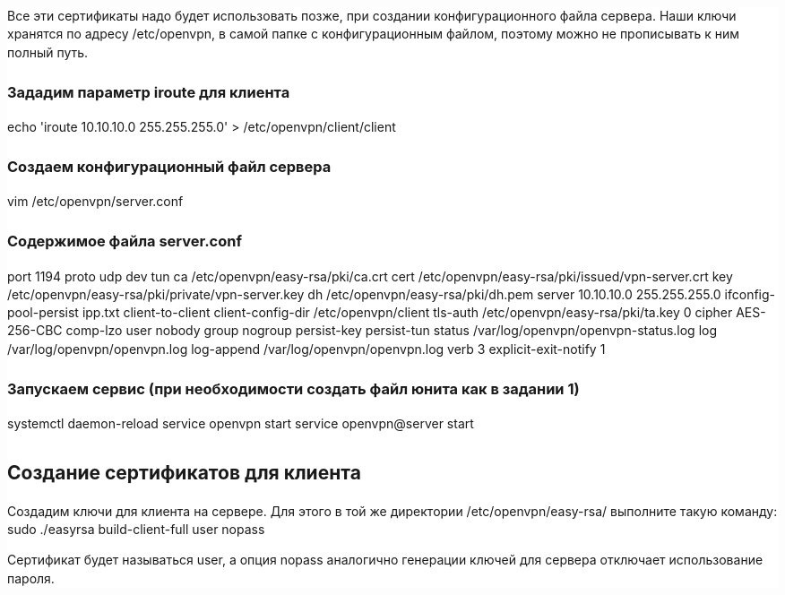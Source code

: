 Все эти сертификаты надо будет использовать позже, при создании конфигурационного файла сервера.
Наши ключи хранятся по адресу /etc/openvpn, в самой папке с конфигурационным файлом, поэтому можно не прописывать к ним полный путь.

### Зададим параметр iroute для клиента
echo 'iroute 10.10.10.0 255.255.255.0' > /etc/openvpn/client/client

### Создаем конфигурационный файл сервера 
vim /etc/openvpn/server.conf



### Содержимое файла server.conf
port 1194
proto udp
dev tun
ca /etc/openvpn/easy-rsa/pki/ca.crt
cert /etc/openvpn/easy-rsa/pki/issued/vpn-server.crt
key /etc/openvpn/easy-rsa/pki/private/vpn-server.key
dh /etc/openvpn/easy-rsa/pki/dh.pem
server 10.10.10.0 255.255.255.0
ifconfig-pool-persist ipp.txt
client-to-client
client-config-dir /etc/openvpn/client
tls-auth /etc/openvpn/easy-rsa/pki/ta.key 0
cipher AES-256-CBC
comp-lzo
user nobody
group nogroup
persist-key
persist-tun
status /var/log/openvpn/openvpn-status.log
log         /var/log/openvpn/openvpn.log
log-append  /var/log/openvpn/openvpn.log
verb 3
explicit-exit-notify 1



### Запускаем сервис (при необходимости создать файл юнита как в задании 1) 
systemctl daemon-reload
service openvpn start
service openvpn@server start

## Создание сертификатов для клиента
Создадим ключи для клиента на сервере. Для этого в той же директории /etc/openvpn/easy-rsa/ выполните такую команду:
sudo ./easyrsa build-client-full user nopass

Сертификат будет называться user, а опция nopass аналогично генерации ключей для сервера отключает использование пароля.
